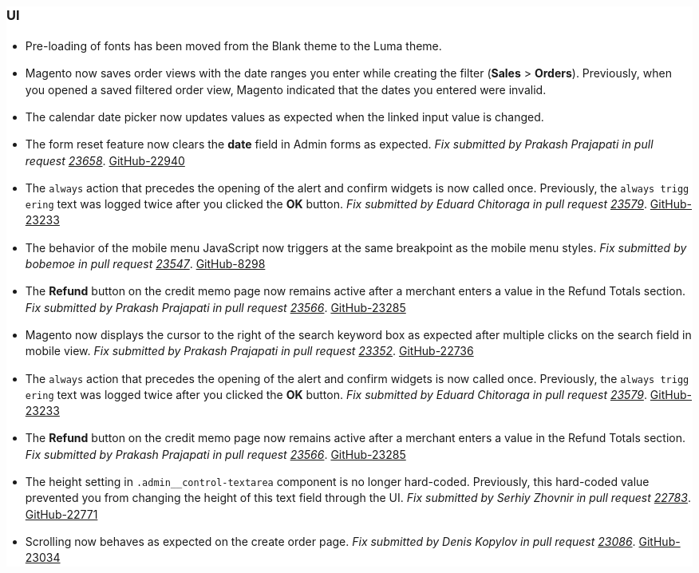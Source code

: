 ### UI


* Pre-loading of fonts has been moved from the Blank theme to the Luma theme.
  

* Magento now saves order views with the date ranges you enter while creating the filter (**Sales** > **Orders**). Previously, when you opened a saved filtered order view, Magento indicated that the dates you entered were invalid.


* The calendar date picker now updates values as expected when the linked input value is changed.


* The form reset feature now clears the **date** field in Admin forms as expected.  *Fix submitted by Prakash Prajapati in pull request [23658](https://github.com/magento/magento2/pull/23658)*. [GitHub-22940](https://github.com/magento/magento2/issues/22940)


* The `always` action that precedes the opening of the alert and confirm widgets is now called once. Previously, the `always triggering` text was logged twice after you clicked the **OK** button. *Fix submitted by Eduard Chitoraga in pull request [23579](https://github.com/magento/magento2/pull/23579)*. [GitHub-23233](https://github.com/magento/magento2/issues/23233)


* The behavior of the mobile menu JavaScript now triggers at the same breakpoint as the mobile menu styles. *Fix submitted by bobemoe in pull request [23547](https://github.com/magento/magento2/pull/23547)*. [GitHub-8298](https://github.com/magento/magento2/issues/8298)


* The **Refund** button on the credit memo page now remains active after a merchant enters a value in the Refund Totals section. *Fix submitted by Prakash Prajapati in pull request [23566](https://github.com/magento/magento2/pull/23566)*. [GitHub-23285](https://github.com/magento/magento2/issues/23285)
  

* Magento now displays the cursor to the right of the search keyword box as expected after multiple clicks on the search field in mobile view. *Fix submitted by Prakash Prajapati in pull request [23352](https://github.com/magento/magento2/pull/23352)*. [GitHub-22736](https://github.com/magento/magento2/issues/22736)
  

* The `always` action that precedes the opening of the alert and confirm widgets is now called once. Previously, the `always triggering` text was logged twice after you clicked the **OK** button. *Fix submitted by Eduard Chitoraga in pull request [23579](https://github.com/magento/magento2/pull/23579)*. [GitHub-23233](https://github.com/magento/magento2/issues/23233)


* The **Refund** button on the credit memo page now remains active after a merchant enters a value in the Refund Totals section. *Fix submitted by Prakash Prajapati in pull request [23566](https://github.com/magento/magento2/pull/23566)*. [GitHub-23285](https://github.com/magento/magento2/issues/23285)


* The height setting in `.admin__control-textarea` component is no longer hard-coded. Previously, this hard-coded value prevented you from changing the height of this text field through the UI. *Fix submitted by Serhiy Zhovnir in pull request [22783](https://github.com/magento/magento2/pull/22783)*. [GitHub-22771](https://github.com/magento/magento2/issues/22771)


* Scrolling now behaves as expected on the create order page. *Fix submitted by Denis Kopylov in pull request [23086](https://github.com/magento/magento2/pull/23086)*. [GitHub-23034](https://github.com/magento/magento2/issues/23034)
